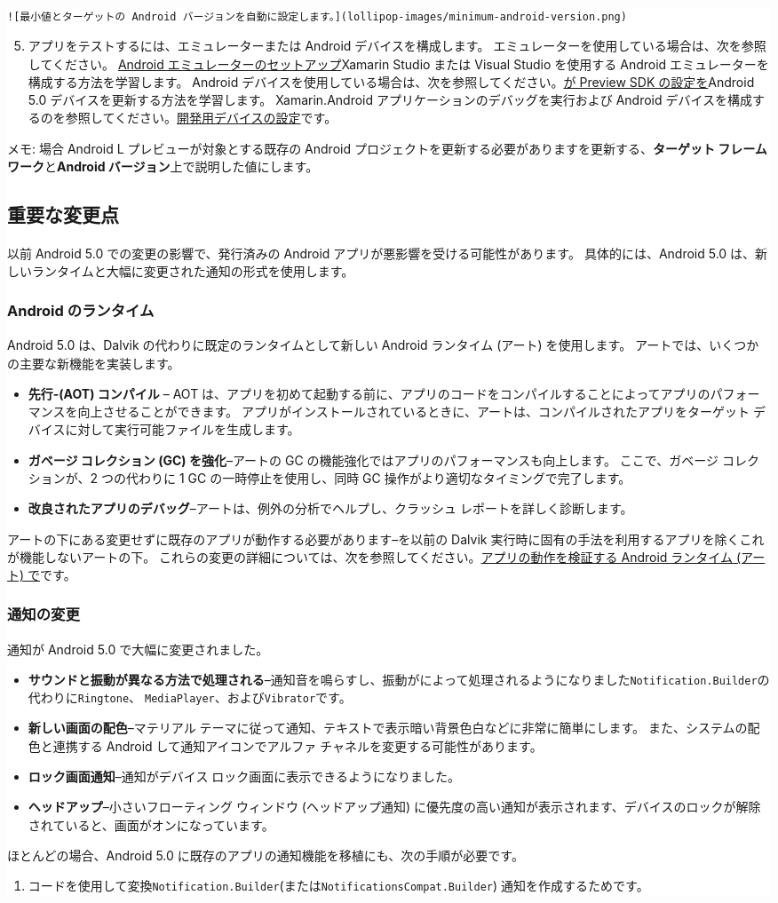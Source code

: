     ![最小値とターゲットの Android バージョンを自動に設定します。](lollipop-images/minimum-android-version.png)

5. アプリをテストするには、エミュレーターまたは Android デバイスを構成します。 エミュレーターを使用している場合は、次を参照してください。 [Android エミュレーターのセットアップ](~/android/get-started/installation/android-emulator/index.md)Xamarin Studio または Visual Studio を使用する Android エミュレーターを構成する方法を学習します。 Android デバイスを使用している場合は、次を参照してください。[が Preview SDK の設定を](https://developer.android.com/preview/setup-sdk.html)Android 5.0 デバイスを更新する方法を学習します。 Xamarin.Android アプリケーションのデバッグを実行および Android デバイスを構成するのを参照してください。[開発用デバイスの設定](~/android/get-started/installation/set-up-device-for-development.md)です。

メモ: 場合 Android L プレビューが対象とする既存の Android プロジェクトを更新する必要がありますを更新する、**ターゲット フレームワーク**と**Android バージョン**上で説明した値にします。


<a name="changes" />

## <a name="important-changes"></a>重要な変更点

以前 Android 5.0 での変更の影響で、発行済みの Android アプリが悪影響を受ける可能性があります。 具体的には、Android 5.0 は、新しいランタイムと大幅に変更された通知の形式を使用します。

<a name="runtime" />

### <a name="android-runtime"></a>Android のランタイム

Android 5.0 は、Dalvik の代わりに既定のランタイムとして新しい Android ランタイム (アート) を使用します。 アートでは、いくつかの主要な新機能を実装します。

-   **先行-(AOT) コンパイル** &ndash; AOT は、アプリを初めて起動する前に、アプリのコードをコンパイルすることによってアプリのパフォーマンスを向上させることができます。 アプリがインストールされているときに、アートは、コンパイルされたアプリをターゲット デバイスに対して実行可能ファイルを生成します。

-   **ガベージ コレクション (GC) を強化**&ndash;アートの GC の機能強化ではアプリのパフォーマンスも向上します。 ここで、ガベージ コレクションが、2 つの代わりに 1 GC の一時停止を使用し、同時 GC 操作がより適切なタイミングで完了します。

-   **改良されたアプリのデバッグ**&ndash;アートは、例外の分析でヘルプし、クラッシュ レポートを詳しく診断します。

アートの下にある変更せずに既存のアプリが動作する必要があります&ndash;を以前の Dalvik 実行時に固有の手法を利用するアプリを除くこれが機能しないアートの下。 これらの変更の詳細については、次を参照してください。[アプリの動作を検証する Android ランタイム (アート) で](http://developer.android.com/guide/practices/verifying-apps-art.html)です。

<a name="notifchanges" />

### <a name="notification-changes"></a>通知の変更

通知が Android 5.0 で大幅に変更されました。

-   **サウンドと振動が異なる方法で処理される**&ndash;通知音を鳴らすし、振動がによって処理されるようになりました`Notification.Builder`の代わりに`Ringtone`、 `MediaPlayer`、および`Vibrator`です。

-   **新しい画面の配色**&ndash;マテリアル テーマに従って通知、テキストで表示暗い背景色白などに非常に簡単にします。 また、システムの配色と連携する Android して通知アイコンでアルファ チャネルを変更する可能性があります。 

-   **ロック画面通知**&ndash;通知がデバイス ロック画面に表示できるようになりました。

-   **ヘッドアップ**&ndash;小さいフローティング ウィンドウ (ヘッドアップ通知) に優先度の高い通知が表示されます、デバイスのロックが解除されていると、画面がオンになっています。

ほとんどの場合、Android 5.0 に既存のアプリの通知機能を移植にも、次の手順が必要です。

1.  コードを使用して変換`Notification.Builder`(または`NotificationsCompat.Builder`) 通知を作成するためです。 
